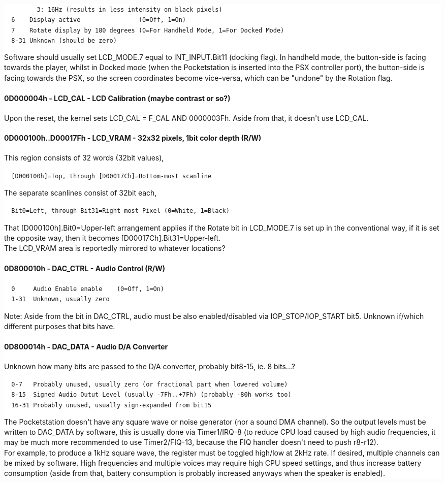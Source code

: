 ```
         3: 16Hz (results in less intensity on black pixels)
  6    Display active                (0=Off, 1=On)
  7    Rotate display by 180 degrees (0=For Handheld Mode, 1=For Docked Mode)
  8-31 Unknown (should be zero)
```
Software should usually set LCD_MODE.7 equal to INT_INPUT.Bit11 (docking flag).
In handheld mode, the button-side is facing towards the player, whilst in
Docked mode (when the Pocketstation is inserted into the PSX controller port),
the button-side is facing towards the PSX, so the screen coordinates become
vice-versa, which can be "undone" by the Rotation flag.<br/>

#### 0D000004h - LCD_CAL - LCD Calibration (maybe contrast or so?)
Upon the reset, the kernel sets LCD_CAL = F_CAL AND 0000003Fh. Aside from that,
it doesn't use LCD_CAL.<br/>

#### 0D000100h..D00017Fh - LCD_VRAM - 32x32 pixels, 1bit color depth (R/W)
This region consists of 32 words (32bit values),<br/>
```
  [D000100h]=Top, through [D00017Ch]=Bottom-most scanline
```
The separate scanlines consist of 32bit each,<br/>
```
  Bit0=Left, through Bit31=Right-most Pixel (0=White, 1=Black)
```
That [D000100h].Bit0=Upper-left arrangement applies if the Rotate bit in
LCD_MODE.7 is set up in the conventional way, if it is set the opposite way,
then it becomes [D00017Ch].Bit31=Upper-left.<br/>
The LCD_VRAM area is reportedly mirrored to whatever locations?<br/>

#### 0D800010h - DAC_CTRL - Audio Control (R/W)
```
  0     Audio Enable enable    (0=Off, 1=On)
  1-31  Unknown, usually zero
```
Note: Aside from the bit in DAC_CTRL, audio must be also enabled/disabled via
IOP_STOP/IOP_START bit5. Unknown if/which different purposes that bits have.<br/>

#### 0D800014h - DAC_DATA - Audio D/A Converter
Unknown how many bits are passed to the D/A converter, probably bit8-15, ie. 8
bits...?<br/>
```
  0-7   Probably unused, usually zero (or fractional part when lowered volume)
  8-15  Signed Audio Outut Level (usually -7Fh..+7Fh) (probably -80h works too)
  16-31 Probably unused, usually sign-expanded from bit15
```
The Pocketstation doesn't have any square wave or noise generator (nor a sound
DMA channel). So the output levels must be written to DAC_DATA by software,
this is usually done via Timer1/IRQ-8 (to reduce CPU load caused by high audio
frequencies, it may be much more recommended to use Timer2/FIQ-13, because the
FIQ handler doesn't need to push r8-r12).<br/>
For example, to produce a 1kHz square wave, the register must be toggled
high/low at 2kHz rate. If desired, multiple channels can be mixed by software.
High frequencies and multiple voices may require high CPU speed settings, and
thus increase battery consumption (aside from that, battery consumption is
probably increased anyways when the speaker is enabled).<br/>
